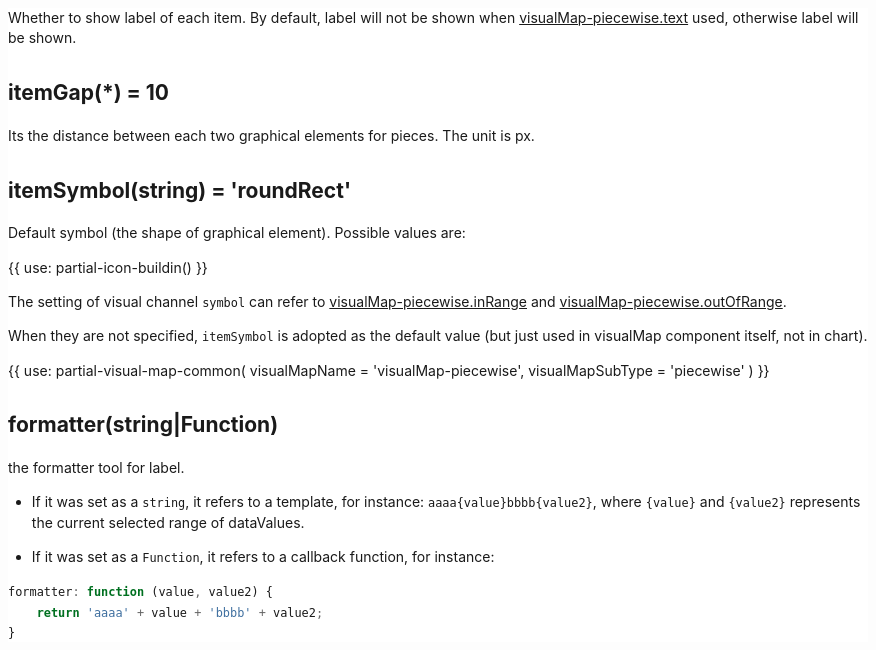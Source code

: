<ExampleUIControlBoolean />

Whether to show label of each item. By default, label will not be shown when [visualMap-piecewise.text](~visualMap-piecewise.text) used, otherwise label will be shown.

## itemGap(*) = 10

<ExampleUIControlNumber default="10" />

Its the distance between each two graphical elements for pieces. The unit is px.

## itemSymbol(string) = 'roundRect'

Default symbol (the shape of graphical element). Possible values are:

{{ use: partial-icon-buildin() }}

The setting of visual channel `symbol` can refer to [visualMap-piecewise.inRange](~visualMap-piecewise.inRange) and [visualMap-piecewise.outOfRange](~visualMap-piecewise.outOfRange).

When they are not specified, `itemSymbol` is adopted as the default value (but just used in visualMap component itself, not in chart).

{{ use: partial-visual-map-common(
    visualMapName = 'visualMap-piecewise',
    visualMapSubType = 'piecewise'
) }}

## formatter(string|Function)

the formatter tool for label.

+ If it was set as a `string`, it refers to a template, for instance: `aaaa{value}bbbb{value2}`, where `{value}` and `{value2}` represents the current selected range of dataValues.

+ If it was set as a `Function`, it refers to a callback function, for instance:

```javascript
formatter: function (value, value2) {
    return 'aaaa' + value + 'bbbb' + value2;
}
```


